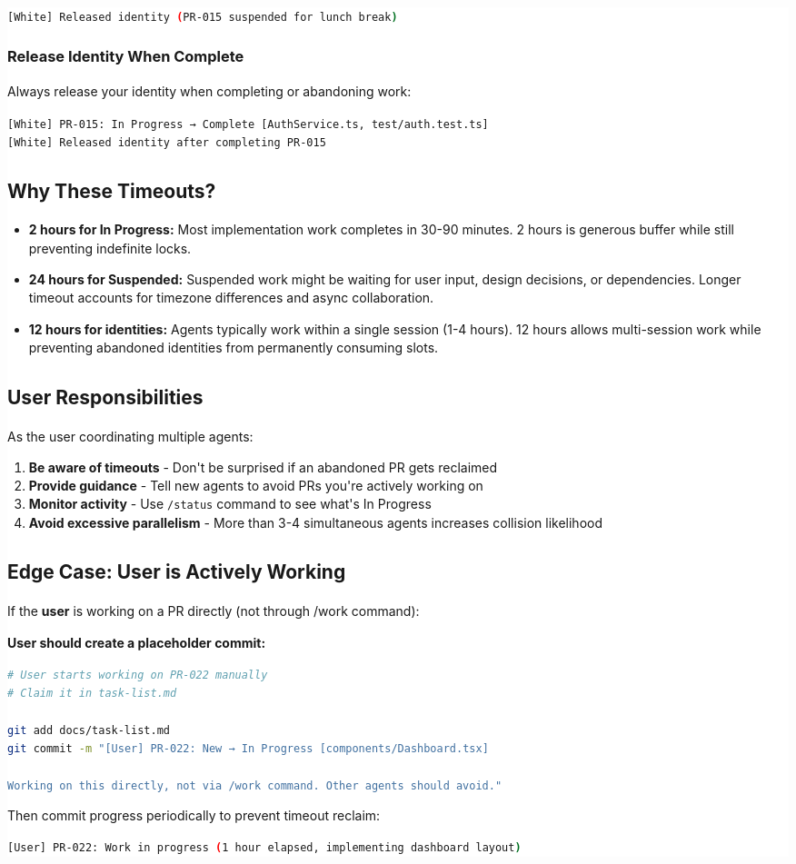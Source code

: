 ```bash
[White] Released identity (PR-015 suspended for lunch break)
```

### Release Identity When Complete

Always release your identity when completing or abandoning work:

```bash
[White] PR-015: In Progress → Complete [AuthService.ts, test/auth.test.ts]
[White] Released identity after completing PR-015
```

## Why These Timeouts?

- **2 hours for In Progress:** Most implementation work completes in 30-90 minutes. 2 hours is generous buffer while still preventing indefinite locks.

- **24 hours for Suspended:** Suspended work might be waiting for user input, design decisions, or dependencies. Longer timeout accounts for timezone differences and async collaboration.

- **12 hours for identities:** Agents typically work within a single session (1-4 hours). 12 hours allows multi-session work while preventing abandoned identities from permanently consuming slots.

## User Responsibilities

As the user coordinating multiple agents:

1. **Be aware of timeouts** - Don't be surprised if an abandoned PR gets reclaimed
2. **Provide guidance** - Tell new agents to avoid PRs you're actively working on
3. **Monitor activity** - Use `/status` command to see what's In Progress
4. **Avoid excessive parallelism** - More than 3-4 simultaneous agents increases collision likelihood

## Edge Case: User is Actively Working

If the **user** is working on a PR directly (not through /work command):

**User should create a placeholder commit:**

```bash
# User starts working on PR-022 manually
# Claim it in task-list.md

git add docs/task-list.md
git commit -m "[User] PR-022: New → In Progress [components/Dashboard.tsx]

Working on this directly, not via /work command. Other agents should avoid."
```

Then commit progress periodically to prevent timeout reclaim:

```bash
[User] PR-022: Work in progress (1 hour elapsed, implementing dashboard layout)
```
